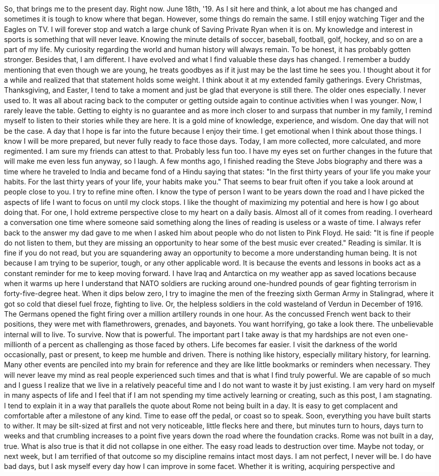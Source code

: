 So, that brings me to the present day. Right now. June 18th, '19. As I sit here and think, a lot about me has changed and sometimes it is tough to know where that began. However, some things do remain the same. I still enjoy watching Tiger and the Eagles on TV. I will forever stop and watch a large chunk of Saving Private Ryan when it is on. My knowledge and interest in sports is something that will never leave. Knowing the minute details of soccer, baseball, football, golf, hockey, and so on are a part of my life. My curiosity regarding the world and human history will always remain. To be honest, it has probably gotten stronger. Besides that, I am different. I have evolved and what I find valuable these days has changed. I remember a buddy mentioning that even though we are young, he treats goodbyes as if it just may be the last time he sees you. I thought about it for a while and realized that that statement holds some weight. I think about it at my extended family gatherings. Every Christmas, Thanksgiving, and Easter, I tend to take a moment and just be glad that everyone is still there. The older ones especially. I never used to. It was all about racing back to the computer or getting outside again to continue activities when I was younger. Now, I rarely leave the table. Getting to eighty is no guarantee and as more inch closer to and surpass that number in my family, I remind myself to listen to their stories while they are here. It is a gold mine of knowledge, experience, and wisdom. One day that will not be the case. A day that I hope is far into the future because I enjoy their time. I get emotional when I think about those things. I know I will be more prepared, but never fully ready to face those days. Today, I am more collected, more calculated, and more regimented. I am sure my friends can attest to that. Probably less fun too. I have my eyes set on further changes in the future that will make me even less fun anyway, so I laugh. A few months ago, I finished reading the Steve Jobs biography and there was a time where he traveled to India and became fond of a Hindu saying that states: "In the first thirty years of your life you make your habits. For the last thirty years of your life, your habits make you." That seems to bear fruit often if you take a look around at people close to you. I try to refine mine often. I know the type of person I want to be years down the road and I have picked the aspects of life I want to focus on until my clock stops. I like the thought of maximizing my potential and here is how I go about doing that. For one, I hold extreme perspective close to my heart on a daily basis. Almost all of it comes from reading. I overheard a conversation one time where someone said something along the lines of reading is useless or a waste of time. I always refer back to the answer my dad gave to me when I asked him about people who do not listen to Pink Floyd. He said: "It is fine if people do not listen to them, but they are missing an opportunity to hear some of the best music ever created." Reading is similar. It is fine if you do not read, but you are squandering away an opportunity to become a more understanding human being. It is not because I am trying to be superior, tough, or any other applicable word. It is because the events and lessons in books act as a constant reminder for me to keep moving forward. I have Iraq and Antarctica on my weather app as saved locations because when it warms up here I understand that NATO soldiers are rucking around one-hundred pounds of gear fighting terrorism in forty-five-degree heat. When it dips below zero, I try to imagine the men of the freezing sixth German Army in Stalingrad, where it got so cold that diesel fuel froze, fighting to live. Or, the helpless soldiers in the cold wasteland of Verdun in December of 1916. The Germans opened the fight firing over a million artillery rounds in one hour. As the concussed French went back to their positions, they were met with flamethrowers, grenades, and bayonets. You want horrifying, go take a look there. The unbelievable internal will to live. To survive. Now that is powerful. The important part I take away is that my hardships are not even one-millionth of a percent as challenging as those faced by others. Life becomes far easier. I visit the darkness of the world occasionally, past or present, to keep me humble and driven. There is nothing like history, especially military history, for learning. Many other events are penciled into my brain for reference and they are like little bookmarks or reminders when necessary. They will never leave my mind as real people experienced such times and that is what I find truly powerful. We are capable of so much and I guess I realize that we live in a relatively peaceful time and I do not want to waste it by just existing. I am very hard on myself in many aspects of life and I feel that if I am not spending my time actively learning or creating, such as this post, I am stagnating. I tend to explain it in a way that parallels the quote about Rome not being built in a day. It is easy to get complacent and comfortable after a milestone of any kind. Time to ease off the pedal, or coast so to speak. Soon, everything you have built starts to wither. It may be silt-sized at first and not very noticeable, little flecks here and there, but minutes turn to hours, days turn to weeks and that crumbling increases to a point five years down the road where the foundation cracks. Rome was not built in a day, true. What is also true is that it did not collapse in one either. The easy road leads to destruction over time. Maybe not today, or next week, but I am terrified of that outcome so my discipline remains intact most days. I am not perfect, I never will be. I do have bad days, but I ask myself every day how I can improve in some facet. Whether it is writing, acquiring perspective and
